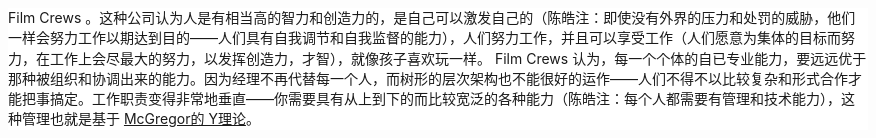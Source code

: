 <iframe id="aswift_5" name="aswift_5" sandbox="allow-forms allow-popups allow-popups-to-escape-sandbox allow-same-origin allow-scripts allow-top-navigation-by-user-activation" width="704" height="280" frameborder="0" marginwidth="0" marginheight="0" vspace="0" hspace="0" allowtransparency="true" scrolling="no" src="https://googleads.g.doubleclick.net/pagead/ads?client=ca-pub-3415450859608158&amp;output=html&amp;h=280&amp;adk=367379563&amp;adf=1140964238&amp;pi=t.aa~a.425447425~i.21~rp.4&amp;daaos=1684125332196&amp;w=704&amp;fwrn=4&amp;fwrnh=100&amp;lmt=1684157944&amp;num_ads=1&amp;rafmt=1&amp;armr=3&amp;sem=mc&amp;pwprc=9848079135&amp;ad_type=text_image&amp;format=704x280&amp;url=https%3A%2F%2Fcoolshell.cn%2Farticles%2F4951.html&amp;fwr=0&amp;pra=3&amp;rh=176&amp;rw=703&amp;rpe=1&amp;resp_fmts=3&amp;wgl=1&amp;fa=27&amp;adsid=ChEI8LCHowYQ1PStmYmQo8OEARI5ANXa3bgWqsNA6dP_D6ki4FVoWY-Rhewae3duYjXGQW5EuVRJ_UmXOXiaCVY0xNFC7rQsd6qiqFgo&amp;uach=WyJXaW5kb3dzIiwiMTUuMC4wIiwieDg2IiwiIiwiMTEzLjAuNTY3Mi45MyIsW10sMCxudWxsLCI2NCIsW1siR29vZ2xlIENocm9tZSIsIjExMy4wLjU2NzIuOTMiXSxbIkNocm9taXVtIiwiMTEzLjAuNTY3Mi45MyJdLFsiTm90LUEuQnJhbmQiLCIyNC4wLjAuMCJdXSwwXQ..&amp;dt=1684158876025&amp;bpp=1&amp;bdt=1405&amp;idt=-M&amp;shv=r20230510&amp;mjsv=m202305090101&amp;ptt=9&amp;saldr=aa&amp;abxe=1&amp;cookie=ID%3D636439885c84b7b2-22e35244cfe000aa%3AT%3D1684158359%3ART%3D1684158359%3AS%3DALNI_MaJKZKQuAMegGx6VagtAFLZRKMVVw&amp;gpic=UID%3D00000c06349594aa%3AT%3D1684158359%3ART%3D1684158359%3AS%3DALNI_MaPFfB0uijUu4CzHZxIMtKnmGEWwA&amp;prev_fmts=0x0%2C1200x280%2C1447x764%2C1005x124%2C704x280&amp;nras=6&amp;correlator=3798025356746&amp;frm=20&amp;pv=1&amp;ga_vid=1696476649.1684158276&amp;ga_sid=1684158276&amp;ga_hid=1771510821&amp;ga_fc=1&amp;u_tz=480&amp;u_his=1&amp;u_h=915&amp;u_w=1463&amp;u_ah=867&amp;u_aw=1463&amp;u_cd=24&amp;u_sd=1.75&amp;dmc=8&amp;adx=225&amp;ady=2259&amp;biw=1447&amp;bih=764&amp;scr_x=0&amp;scr_y=0&amp;eid=44773809%2C44759926%2C44759837%2C44759875%2C31074199%2C44788441%2C44792089&amp;oid=2&amp;psts=ABHeCvgRhz7vyUlmhqS7r2L3Cyx3lD5ZOvR8NJuOX-0VNaw9XLcHeUBdFSfqhiyPAEFni2UcTIlINiANrMAL_3-uDgk-bIs%2CABHeCvggLktH9ATza6OYcoE3OrEGXGgpLN1_Cn6FM9rPheWrnPDBYFWwovMb2cMommrGONMFll3rwhOG2ubg_IxfAKan4Bc-NhMlVkGYPD0LtKLC8rpKxQ&amp;pvsid=2288446357797922&amp;tmod=1738974273&amp;uas=0&amp;nvt=1&amp;ref=https%3A%2F%2Fcoolshell.cn%2Fpage%2F25&amp;fc=1408&amp;brdim=0%2C0%2C0%2C0%2C1463%2C0%2C1463%2C867%2C1463%2C764&amp;vis=1&amp;rsz=%7C%7Cs%7C&amp;abl=NS&amp;fu=128&amp;bc=31&amp;jar=2023-05-15-13&amp;ifi=6&amp;uci=a!6&amp;btvi=3&amp;fsb=1&amp;xpc=jJkpNn6mmt&amp;p=https%3A//coolshell.cn&amp;dtd=49" data-google-container-id="a!6" data-google-query-id="CPHMrdy89_4CFY1cDwIdKMQOgw" data-load-complete="true" style="box-sizing: border-box; max-width: 100%; width: 704px; left: 0px; top: 0px; border: 0px; height: 280px;"></iframe>

Film Crews 。这种公司认为人是有相当高的智力和创造力的，是自己可以激发自己的（陈皓注：即使没有外界的压力和处罚的威胁，他们一样会努力工作以期达到目的——人们具有自我调节和自我监督的能力），人们努力工作，并且可以享受工作（人们愿意为集体的目标而努力，在工作上会尽最大的努力，以发挥创造力，才智），就像孩子喜欢玩一样。 Film Crews 认为，每一个个体的自已专业能力，要远远优于那种被组织和协调出来的能力。因为经理不再代替每一个人，而树形的层次架构也不能很好的运作——人们不得不以比较复杂和形式合作才能把事搞定。工作职责变得非常地垂直——你需要具有从上到下的而比较宽泛的各种能力（陈皓注：每个人都需要有管理和技术能力），这种管理也就是基于 [McGregor的 Y理论](https://en.wikipedia.org/wiki/Theory_X_and_theory_Y)。
